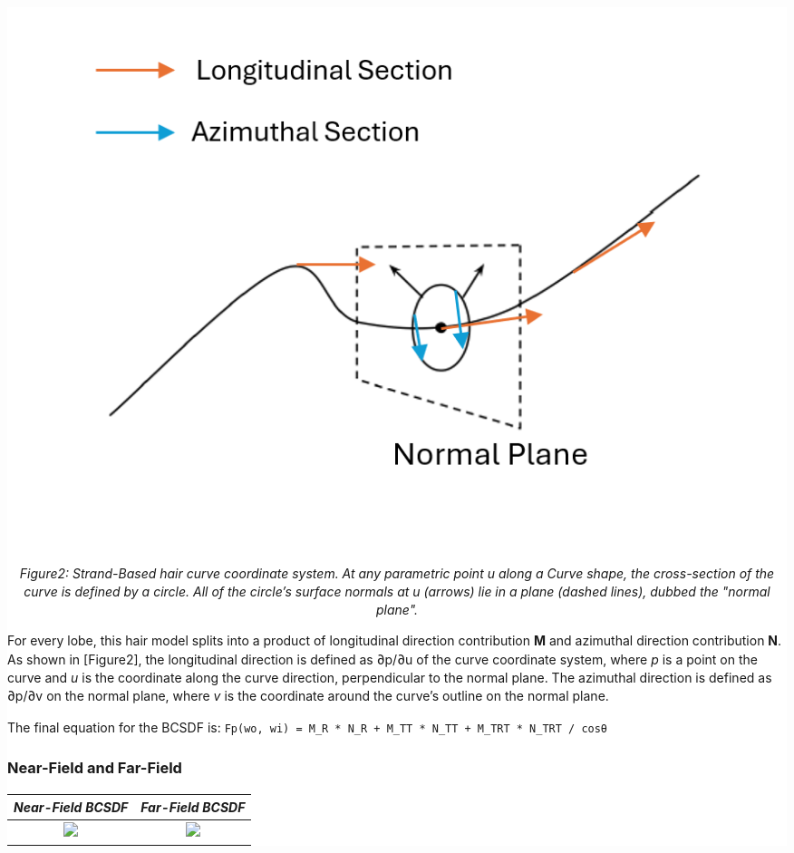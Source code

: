 ![banner](figures/HairIntegration/CurveCoordinate.png)

<p align="center">
    <em>Figure2: Strand-Based hair curve coordinate system. At any parametric point u along a Curve shape, the cross-section of the curve is defined by
        a circle. All of the circle’s surface normals at u (arrows) lie in a plane (dashed lines), dubbed the "normal plane".</em>
</p>


For every lobe, this hair model splits into a product of longitudinal direction contribution **M** and azimuthal direction contribution **N**. As shown in [Figure2], the longitudinal direction is defined as ∂p/∂u of the curve coordinate system, where *p* is a point on the curve and *u* is the coordinate along the curve direction, perpendicular to the normal plane. The azimuthal direction is defined as ∂p/∂v on the normal plane, where *v* is the coordinate around the curve’s outline on the normal plane.

The final equation for the BCSDF is: `Fp(wo, wi) = M_R * N_R + M_TT * N_TT + M_TRT * N_TRT / cosθ`

### Near-Field and Far-Field

|              _Near-Field BCSDF_              |               _Far-Field BCSDF_              |
|:--------------------------------------------:|:--------------------------------------------:|
| <img src="figures/Hair/Chiang_Near.png" width="600"/> | <img src="figures/Hair/Farfiedld_Near.png" width="600"/> |
